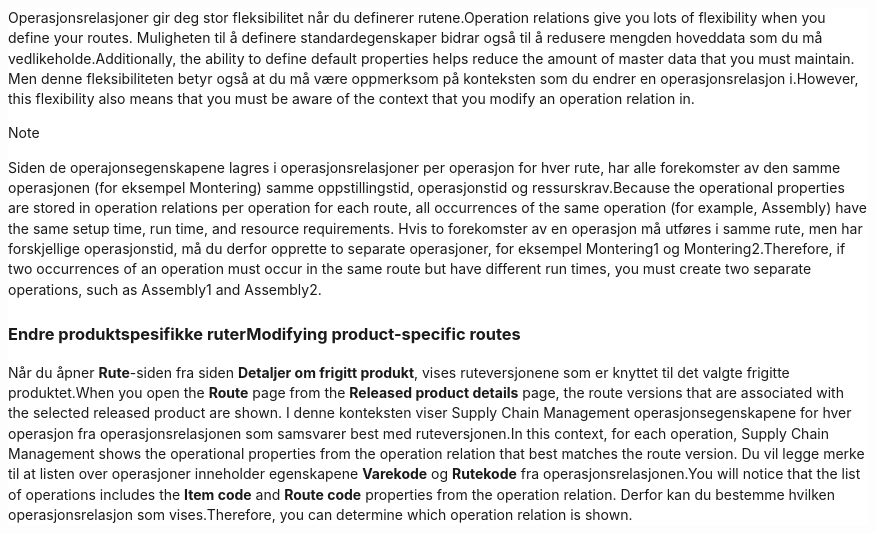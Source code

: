 <span data-ttu-id="68ef2-230">Operasjonsrelasjoner gir deg stor fleksibilitet når du definerer rutene.</span><span class="sxs-lookup"><span data-stu-id="68ef2-230">Operation relations give you lots of flexibility when you define your routes.</span></span> <span data-ttu-id="68ef2-231">Muligheten til å definere standardegenskaper bidrar også til å redusere mengden hoveddata som du må vedlikeholde.</span><span class="sxs-lookup"><span data-stu-id="68ef2-231">Additionally, the ability to define default properties helps reduce the amount of master data that you must maintain.</span></span> <span data-ttu-id="68ef2-232">Men denne fleksibiliteten betyr også at du må være oppmerksom på konteksten som du endrer en operasjonsrelasjon i.</span><span class="sxs-lookup"><span data-stu-id="68ef2-232">However, this flexibility also means that you must be aware of the context that you modify an operation relation in.</span></span>  

> [!NOTE]
> <span data-ttu-id="68ef2-233">Siden de operajonsegenskapene lagres i operasjonsrelasjoner per operasjon for hver rute, har alle forekomster av den samme operasjonen (for eksempel Montering) samme oppstillingstid, operasjonstid og ressurskrav.</span><span class="sxs-lookup"><span data-stu-id="68ef2-233">Because the operational properties are stored in operation relations per operation for each route, all occurrences of the same operation (for example, Assembly) have the same setup time, run time, and resource requirements.</span></span> <span data-ttu-id="68ef2-234">Hvis to forekomster av en operasjon må utføres i samme rute, men har forskjellige operasjonstid, må du derfor opprette to separate operasjoner, for eksempel Montering1 og Montering2.</span><span class="sxs-lookup"><span data-stu-id="68ef2-234">Therefore, if two occurrences of an operation must occur in the same route but have different run times, you must create two separate operations, such as Assembly1 and Assembly2.</span></span>

### <a name="modifying-product-specific-routes"></a><span data-ttu-id="68ef2-235">Endre produktspesifikke ruter</span><span class="sxs-lookup"><span data-stu-id="68ef2-235">Modifying product-specific routes</span></span>

<span data-ttu-id="68ef2-236">Når du åpner **Rute**-siden fra siden **Detaljer om frigitt produkt**, vises ruteversjonene som er knyttet til det valgte frigitte produktet.</span><span class="sxs-lookup"><span data-stu-id="68ef2-236">When you open the **Route** page from the **Released product details** page, the route versions that are associated with the selected released product are shown.</span></span> <span data-ttu-id="68ef2-237">I denne konteksten viser Supply Chain Management operasjonsegenskapene for hver operasjon fra operasjonsrelasjonen som samsvarer best med ruteversjonen.</span><span class="sxs-lookup"><span data-stu-id="68ef2-237">In this context, for each operation, Supply Chain Management shows the operational properties from the operation relation that best matches the route version.</span></span> <span data-ttu-id="68ef2-238">Du vil legge merke til at listen over operasjoner inneholder egenskapene **Varekode** og **Rutekode** fra operasjonsrelasjonen.</span><span class="sxs-lookup"><span data-stu-id="68ef2-238">You will notice that the list of operations includes the **Item code** and **Route code** properties from the operation relation.</span></span> <span data-ttu-id="68ef2-239">Derfor kan du bestemme hvilken operasjonsrelasjon som vises.</span><span class="sxs-lookup"><span data-stu-id="68ef2-239">Therefore, you can determine which operation relation is shown.</span></span>  
